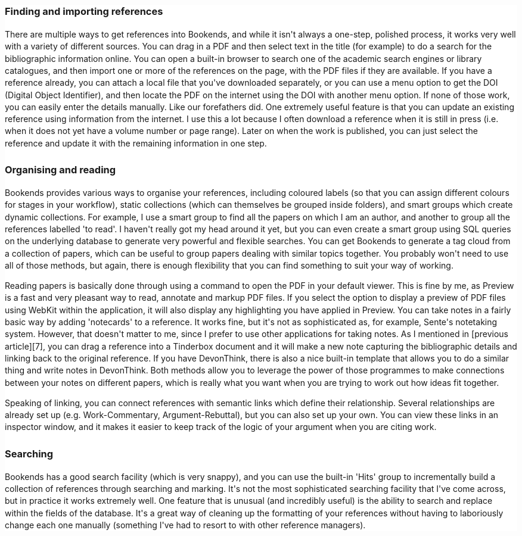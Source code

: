 ### Finding and importing references

There are multiple ways to get references into Bookends, and while it isn't always a one-step, polished process, it works very well with a variety of different sources. You can drag in a PDF and then select text in the title (for example) to do a search for the bibliographic information online. You can open a built-in browser to search one of the academic search engines or library catalogues, and then import one or more of the references on the page, with the PDF files if they are available. If you have a reference already, you can attach a local file that you've downloaded separately, or you can use a menu option to get the DOI (Digital Object Identifier), and then locate the PDF on the internet using the DOI with another menu option. If none of those work, you can easily enter the details manually. Like our forefathers did. One extremely useful feature is that you can update an existing reference using information from the internet. I use this a lot because I often download a reference when it is still in press (i.e. when it does not yet have a volume number or page range). Later on when the work is published, you can just select the reference and update it with the remaining information in one step.

### Organising and reading

Bookends provides various ways to organise your references, including coloured labels (so that you can assign different colours for stages in your workflow), static collections (which can themselves be grouped inside folders), and smart groups which create dynamic collections. For example, I use a smart group to find all the papers on which I am an author, and another to group all the references labelled 'to read'. I haven't really got my head around it yet, but you can even create a smart group using SQL queries on the underlying database to generate very powerful and flexible searches. You can get Bookends to generate a tag cloud from a collection of papers, which can be useful to group papers dealing with similar topics together. You probably won't need to use all of those methods, but again, there is enough flexibility that you can find something to suit your way of working.

Reading papers is basically done through using a command to open the PDF in your default viewer. This is fine by me, as Preview is a fast and very pleasant way to read, annotate and markup PDF files. If you select the option to display a preview of PDF files using WebKit within the application, it will also display any highlighting you have applied in Preview. You can take notes in a fairly basic way by adding 'notecards' to a reference. It works fine, but it's not as sophisticated as, for example, Sente's notetaking system. However, that doesn't matter to me, since I prefer to use other applications for taking notes. As I mentioned in [previous article][7], you can drag a reference into a Tinderbox document and it will make a new note capturing the bibliographic details and linking back to the original reference. If you have DevonThink, there is also a nice built-in template that allows you to do a similar thing and write notes in DevonThink. Both methods allow you to leverage the power of those programmes to make connections between your notes on different papers, which is really what you want when you are trying to work out how ideas fit together.

Speaking of linking, you can connect references with semantic links which define their relationship. Several relationships are already set up (e.g. Work-Commentary, Argument-Rebuttal), but you can also set up your own. You can view these links in an inspector window, and it makes it easier to keep track of the logic of your argument when you are citing work.

### Searching

Bookends has a good search facility (which is very snappy), and you can use the built-in 'Hits' group to incrementally build a collection of references through searching and marking. It's not the most sophisticated searching facility that I've come across, but in practice it works extremely well. One feature that is unusual (and incredibly useful) is the ability to search and replace within the fields of the database. It's a great way of cleaning up the formatting of your references without having to laboriously change each one manually (something I've had to resort to with other reference managers).


[^1]: Obligatory disclaimer: I have no affiliation with Bookends or its developers, and I paid for my own copy &mdash; I'm just a very happy customer.
[^2]: I'm pretty sure that the timing of Endnote crashing or corrupting its database was a special case of Murphy's Law.
[^3]: 'Plan' being the operative word here. Hello, 323 articles in my 'to read' list!
[1]: http://www.sonnysoftware.com/bookends/bookends.html
[2]: http://endnote.com
[3]: http://bibdesk.sourceforge.net
[4]: http://www.thirdstreetsoftware.com/site/SenteForMac.html
[5]: http://www.mekentosj.com/
[6]: http://johnmacfarlane.net/pandoc/README.html#citations-1
[7]: http://www.rousette.org.uk/blog/archives/achievement-file-unlocked/